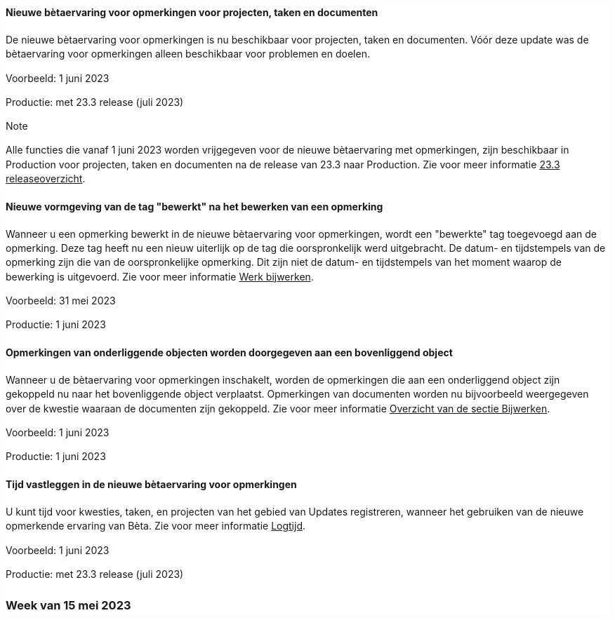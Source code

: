 #### Nieuwe bètaervaring voor opmerkingen voor projecten, taken en documenten

De nieuwe bètaervaring voor opmerkingen is nu beschikbaar voor projecten, taken en documenten. Vóór deze update was de bètaervaring voor opmerkingen alleen beschikbaar voor problemen en doelen.

Voorbeeld: 1 juni 2023

Productie: met 23.3 release (juli 2023)

>[!NOTE]
>
>Alle functies die vanaf 1 juni 2023 worden vrijgegeven voor de nieuwe bètaervaring met opmerkingen, zijn beschikbaar in Production voor projecten, taken en documenten na de release van 23.3 naar Production. Zie voor meer informatie [23.3 releaseoverzicht](../../../product-announcements/product-releases/23.3-release-activity/23-3-release-overview.md).

#### Nieuwe vormgeving van de tag &quot;bewerkt&quot; na het bewerken van een opmerking

Wanneer u een opmerking bewerkt in de nieuwe bètaervaring voor opmerkingen, wordt een &quot;bewerkte&quot; tag toegevoegd aan de opmerking. Deze tag heeft nu een nieuw uiterlijk op de tag die oorspronkelijk werd uitgebracht. De datum- en tijdstempels van de opmerking zijn die van de oorspronkelijke opmerking. Dit zijn niet de datum- en tijdstempels van het moment waarop de bewerking is uitgevoerd.  Zie voor meer informatie [Werk bijwerken](../../../workfront-basics/updating-work-items-and-viewing-updates/update-work.md).

Voorbeeld: 31 mei 2023

Productie: 1 juni 2023

#### Opmerkingen van onderliggende objecten worden doorgegeven aan een bovenliggend object

Wanneer u de bètaervaring voor opmerkingen inschakelt, worden de opmerkingen die aan een onderliggend object zijn gekoppeld nu naar het bovenliggende object verplaatst. Opmerkingen van documenten worden nu bijvoorbeeld weergegeven over de kwestie waaraan de documenten zijn gekoppeld. Zie voor meer informatie [Overzicht van de sectie Bijwerken](../../../workfront-basics/updating-work-items-and-viewing-updates/updates-tab-overview.md).

Voorbeeld: 1 juni 2023

Productie: 1 juni 2023

#### Tijd vastleggen in de nieuwe bètaervaring voor opmerkingen

U kunt tijd voor kwesties, taken, en projecten van het gebied van Updates registreren, wanneer het gebruiken van de nieuwe opmerkende ervaring van Bèta. Zie voor meer informatie [Logtijd](../../../timesheets/create-and-manage-timesheets/log-time.md).

Voorbeeld: 1 juni 2023

Productie: met 23.3 release (juli 2023)

### Week van 15 mei 2023
